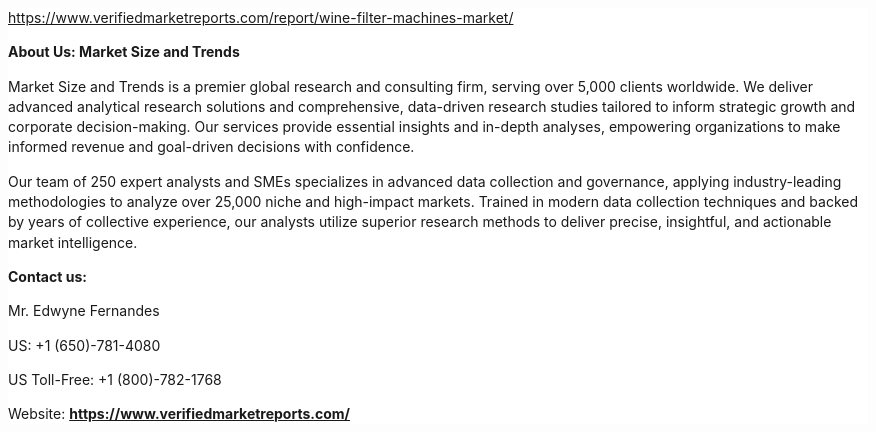 <a href="https://www.verifiedmarketreports.com/report/wine-filter-machines-market/">https://www.verifiedmarketreports.com/report/wine-filter-machines-market/</a></strong></p><p><strong>About Us: Market Size and Trends</strong></p><p>Market Size and Trends is a premier global research and consulting firm, serving over 5,000 clients worldwide. We deliver advanced analytical research solutions and comprehensive, data-driven research studies tailored to inform strategic growth and corporate decision-making. Our services provide essential insights and in-depth analyses, empowering organizations to make informed revenue and goal-driven decisions with confidence.</p><p>Our team of 250 expert analysts and SMEs specializes in advanced data collection and governance, applying industry-leading methodologies to analyze over 25,000 niche and high-impact markets. Trained in modern data collection techniques and backed by years of collective experience, our analysts utilize superior research methods to deliver precise, insightful, and actionable market intelligence.</p><p><strong>Contact us:</strong></p><p>Mr. Edwyne Fernandes</p><p>US: +1 (650)-781-4080</p><p>US Toll-Free: +1 (800)-782-1768</p><p>Website: <strong><a href="https://www.verifiedmarketreports.com/">https://www.verifiedmarketreports.com/</a></strong></p>

